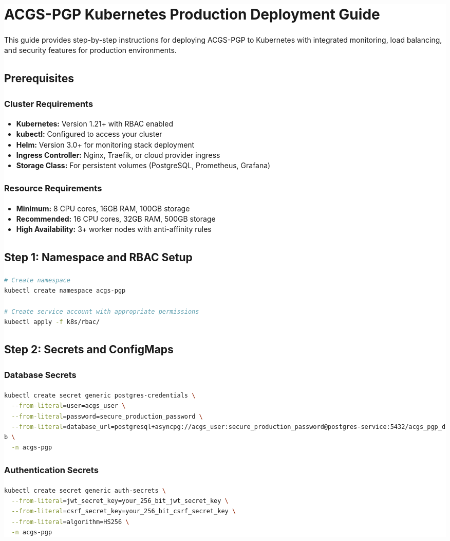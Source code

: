 # ACGS-PGP Kubernetes Production Deployment Guide

This guide provides step-by-step instructions for deploying ACGS-PGP to Kubernetes with integrated monitoring, load balancing, and security features for production environments.

## Prerequisites

### Cluster Requirements
- **Kubernetes:** Version 1.21+ with RBAC enabled
- **kubectl:** Configured to access your cluster
- **Helm:** Version 3.0+ for monitoring stack deployment
- **Ingress Controller:** Nginx, Traefik, or cloud provider ingress
- **Storage Class:** For persistent volumes (PostgreSQL, Prometheus, Grafana)

### Resource Requirements
- **Minimum:** 8 CPU cores, 16GB RAM, 100GB storage
- **Recommended:** 16 CPU cores, 32GB RAM, 500GB storage
- **High Availability:** 3+ worker nodes with anti-affinity rules

## Step 1: Namespace and RBAC Setup

```bash
# Create namespace
kubectl create namespace acgs-pgp

# Create service account with appropriate permissions
kubectl apply -f k8s/rbac/
```

## Step 2: Secrets and ConfigMaps

### Database Secrets
```bash
kubectl create secret generic postgres-credentials \
  --from-literal=user=acgs_user \
  --from-literal=password=secure_production_password \
  --from-literal=database_url=postgresql+asyncpg://acgs_user:secure_production_password@postgres-service:5432/acgs_pgp_db \
  -n acgs-pgp
```

### Authentication Secrets
```bash
kubectl create secret generic auth-secrets \
  --from-literal=jwt_secret_key=your_256_bit_jwt_secret_key \
  --from-literal=csrf_secret_key=your_256_bit_csrf_secret_key \
  --from-literal=algorithm=HS256 \
  -n acgs-pgp
```
